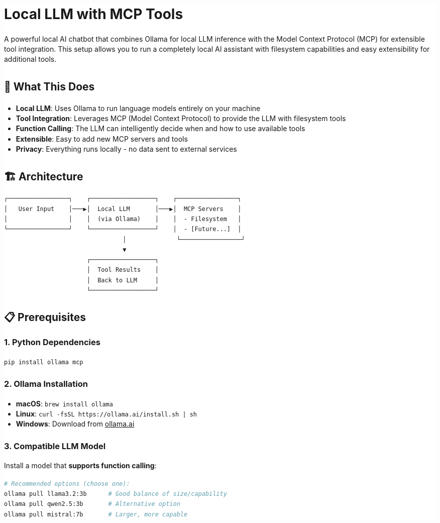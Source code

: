 # Local LLM with MCP Tools

A powerful local AI chatbot that combines Ollama for local LLM inference with the Model Context Protocol (MCP) for extensible tool integration. This setup allows you to run a completely local AI assistant with filesystem capabilities and easy extensibility for additional tools.

## 🎯 What This Does

- **Local LLM**: Uses Ollama to run language models entirely on your machine
- **Tool Integration**: Leverages MCP (Model Context Protocol) to provide the LLM with filesystem tools
- **Function Calling**: The LLM can intelligently decide when and how to use available tools
- **Extensible**: Easy to add new MCP servers and tools
- **Privacy**: Everything runs locally - no data sent to external services

## 🏗️ Architecture

```
┌─────────────────┐    ┌──────────────────┐    ┌─────────────────┐
│   User Input    │───▶│  Local LLM       │───▶│  MCP Servers    │
│                 │    │  (via Ollama)    │    │  - Filesystem   │
└─────────────────┘    └──────────────────┘    │  - [Future...]  │
                                 │              └─────────────────┘
                                 ▼
                       ┌──────────────────┐
                       │  Tool Results    │
                       │  Back to LLM     │
                       └──────────────────┘
```

## 📋 Prerequisites

### 1. Python Dependencies
```bash
pip install ollama mcp
```

### 2. Ollama Installation
- **macOS**: `brew install ollama`
- **Linux**: `curl -fsSL https://ollama.ai/install.sh | sh`
- **Windows**: Download from [ollama.ai](https://ollama.ai)

### 3. Compatible LLM Model
Install a model that **supports function calling**:
```bash
# Recommended options (choose one):
ollama pull llama3.2:3b      # Good balance of size/capability
ollama pull qwen2.5:3b       # Alternative option
ollama pull mistral:7b       # Larger, more capable
```
